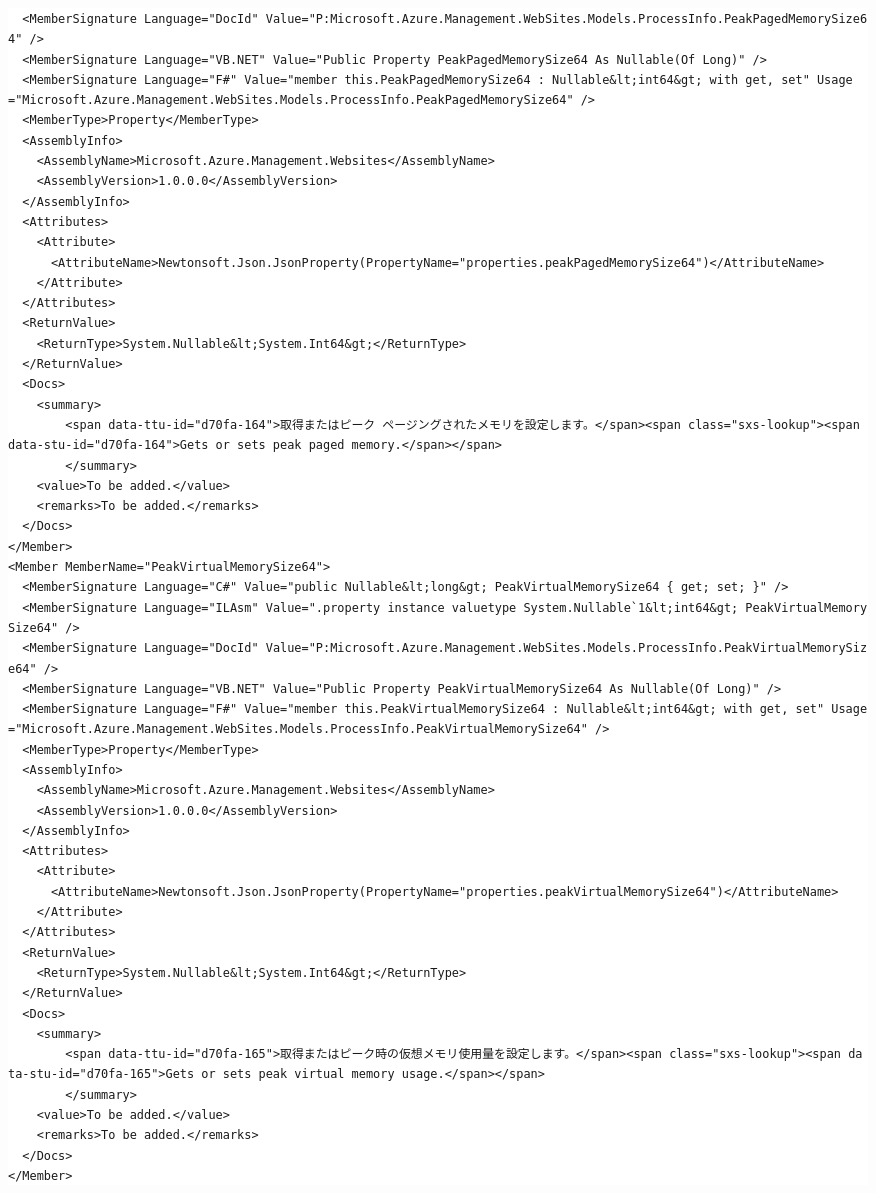       <MemberSignature Language="DocId" Value="P:Microsoft.Azure.Management.WebSites.Models.ProcessInfo.PeakPagedMemorySize64" />
      <MemberSignature Language="VB.NET" Value="Public Property PeakPagedMemorySize64 As Nullable(Of Long)" />
      <MemberSignature Language="F#" Value="member this.PeakPagedMemorySize64 : Nullable&lt;int64&gt; with get, set" Usage="Microsoft.Azure.Management.WebSites.Models.ProcessInfo.PeakPagedMemorySize64" />
      <MemberType>Property</MemberType>
      <AssemblyInfo>
        <AssemblyName>Microsoft.Azure.Management.Websites</AssemblyName>
        <AssemblyVersion>1.0.0.0</AssemblyVersion>
      </AssemblyInfo>
      <Attributes>
        <Attribute>
          <AttributeName>Newtonsoft.Json.JsonProperty(PropertyName="properties.peakPagedMemorySize64")</AttributeName>
        </Attribute>
      </Attributes>
      <ReturnValue>
        <ReturnType>System.Nullable&lt;System.Int64&gt;</ReturnType>
      </ReturnValue>
      <Docs>
        <summary>
            <span data-ttu-id="d70fa-164">取得またはピーク ページングされたメモリを設定します。</span><span class="sxs-lookup"><span data-stu-id="d70fa-164">Gets or sets peak paged memory.</span></span>
            </summary>
        <value>To be added.</value>
        <remarks>To be added.</remarks>
      </Docs>
    </Member>
    <Member MemberName="PeakVirtualMemorySize64">
      <MemberSignature Language="C#" Value="public Nullable&lt;long&gt; PeakVirtualMemorySize64 { get; set; }" />
      <MemberSignature Language="ILAsm" Value=".property instance valuetype System.Nullable`1&lt;int64&gt; PeakVirtualMemorySize64" />
      <MemberSignature Language="DocId" Value="P:Microsoft.Azure.Management.WebSites.Models.ProcessInfo.PeakVirtualMemorySize64" />
      <MemberSignature Language="VB.NET" Value="Public Property PeakVirtualMemorySize64 As Nullable(Of Long)" />
      <MemberSignature Language="F#" Value="member this.PeakVirtualMemorySize64 : Nullable&lt;int64&gt; with get, set" Usage="Microsoft.Azure.Management.WebSites.Models.ProcessInfo.PeakVirtualMemorySize64" />
      <MemberType>Property</MemberType>
      <AssemblyInfo>
        <AssemblyName>Microsoft.Azure.Management.Websites</AssemblyName>
        <AssemblyVersion>1.0.0.0</AssemblyVersion>
      </AssemblyInfo>
      <Attributes>
        <Attribute>
          <AttributeName>Newtonsoft.Json.JsonProperty(PropertyName="properties.peakVirtualMemorySize64")</AttributeName>
        </Attribute>
      </Attributes>
      <ReturnValue>
        <ReturnType>System.Nullable&lt;System.Int64&gt;</ReturnType>
      </ReturnValue>
      <Docs>
        <summary>
            <span data-ttu-id="d70fa-165">取得またはピーク時の仮想メモリ使用量を設定します。</span><span class="sxs-lookup"><span data-stu-id="d70fa-165">Gets or sets peak virtual memory usage.</span></span>
            </summary>
        <value>To be added.</value>
        <remarks>To be added.</remarks>
      </Docs>
    </Member>